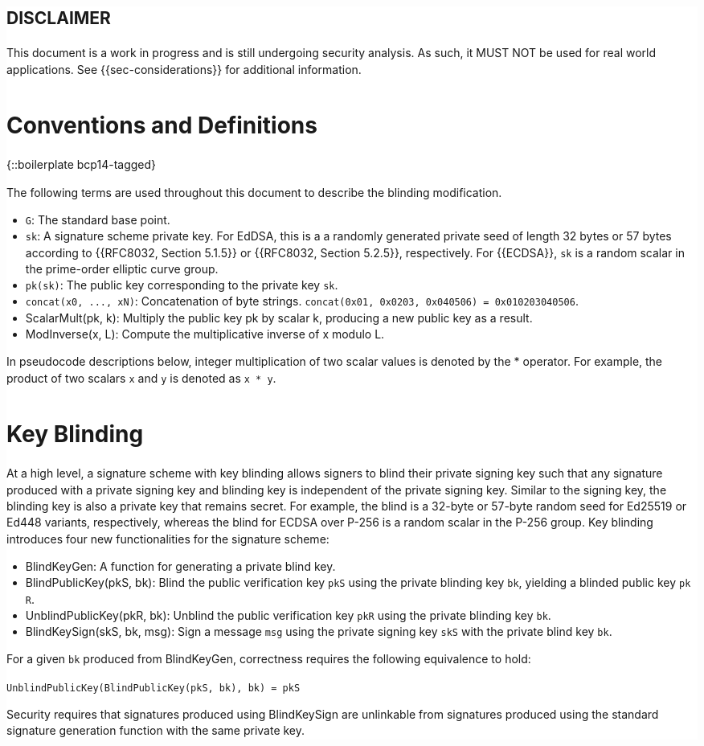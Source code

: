 ## DISCLAIMER

This document is a work in progress and is still undergoing security analysis.
As such, it MUST NOT be used for real world applications. See {{sec-considerations}}
for additional information.

# Conventions and Definitions

{::boilerplate bcp14-tagged}

The following terms are used throughout this document to describe the blinding modification.

- `G`: The standard base point.
- `sk`: A signature scheme private key. For EdDSA, this is a a randomly generated
  private seed of length 32 bytes or 57 bytes according to {{RFC8032, Section 5.1.5}}
  or {{RFC8032, Section 5.2.5}}, respectively. For {{ECDSA}}, `sk` is a random scalar
  in the prime-order elliptic curve group.
- `pk(sk)`: The public key corresponding to the private key `sk`.
- `concat(x0, ..., xN)`: Concatenation of byte strings.
  `concat(0x01, 0x0203, 0x040506) = 0x010203040506`.
- ScalarMult(pk, k): Multiply the public key pk by scalar k, producing a new
  public key as a result.
- ModInverse(x, L): Compute the multiplicative inverse of x modulo L.

In pseudocode descriptions below, integer multiplication of two scalar values is denoted
by the \* operator. For example, the product of two scalars `x` and `y` is denoted as `x * y`.

# Key Blinding

At a high level, a signature scheme with key blinding allows signers to blind their
private signing key such that any signature produced with a private signing key and blinding
key is independent of the private signing key. Similar to the signing key, the blinding key
is also a private key that remains secret. For example, the blind is a 32-byte or 57-byte
random seed for Ed25519 or Ed448 variants, respectively, whereas the blind for ECDSA over P-256 is
a random scalar in the P-256 group. Key blinding introduces four new functionalities for the signature scheme:

- BlindKeyGen: A function for generating a private blind key.
- BlindPublicKey(pkS, bk): Blind the public verification key `pkS` using the private
  blinding key `bk`, yielding a blinded public key `pkR`.
- UnblindPublicKey(pkR, bk): Unblind the public verification key `pkR` using the private
  blinding key `bk`.
- BlindKeySign(skS, bk, msg): Sign a message `msg` using the private signing key `skS`
  with the private blind key `bk`.

For a given `bk` produced from BlindKeyGen, correctness requires the following equivalence to hold:

~~~
UnblindPublicKey(BlindPublicKey(pkS, bk), bk) = pkS
~~~

Security requires that signatures produced using BlindKeySign are unlinkable from
signatures produced using the standard signature generation function with the same
private key.
